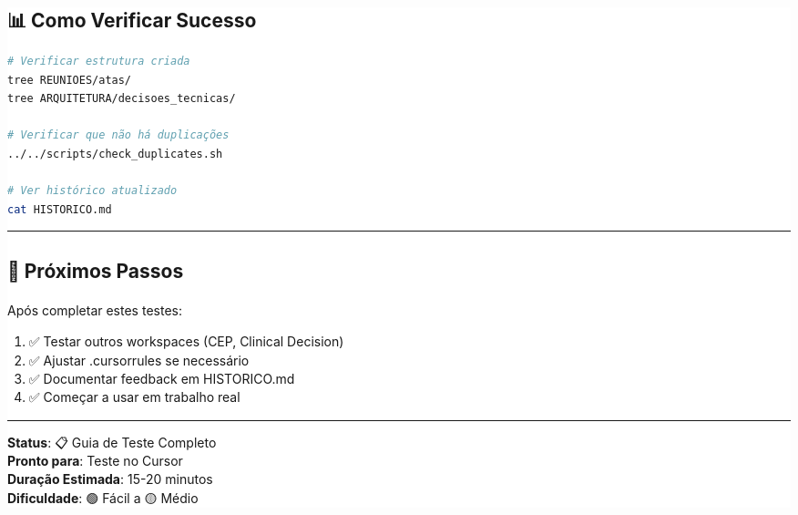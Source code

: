 
## 📊 Como Verificar Sucesso

```bash
# Verificar estrutura criada
tree REUNIOES/atas/
tree ARQUITETURA/decisoes_tecnicas/

# Verificar que não há duplicações
../../scripts/check_duplicates.sh

# Ver histórico atualizado
cat HISTORICO.md
```

---

## 🎉 Próximos Passos

Após completar estes testes:

1. ✅ Testar outros workspaces (CEP, Clinical Decision)
2. ✅ Ajustar .cursorrules se necessário
3. ✅ Documentar feedback em HISTORICO.md
4. ✅ Começar a usar em trabalho real

---

**Status**: 📋 Guia de Teste Completo  
**Pronto para**: Teste no Cursor  
**Duração Estimada**: 15-20 minutos  
**Dificuldade**: 🟢 Fácil a 🟡 Médio

